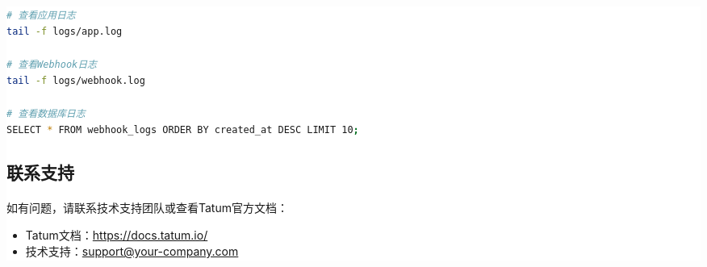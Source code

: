 ```bash
# 查看应用日志
tail -f logs/app.log

# 查看Webhook日志
tail -f logs/webhook.log

# 查看数据库日志
SELECT * FROM webhook_logs ORDER BY created_at DESC LIMIT 10;
```

## 联系支持

如有问题，请联系技术支持团队或查看Tatum官方文档：
- Tatum文档：https://docs.tatum.io/
- 技术支持：support@your-company.com